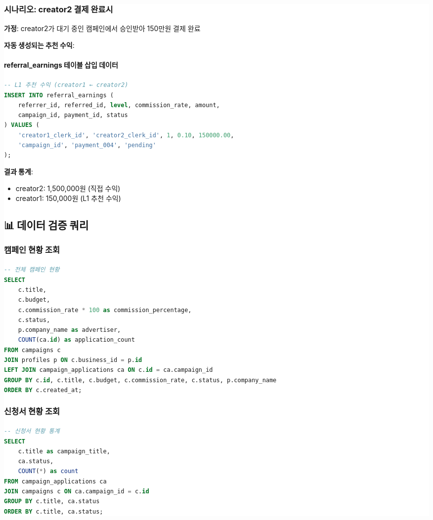 ### 시나리오: creator2 결제 완료시

**가정**: creator2가 대기 중인 캠페인에서 승인받아 150만원 결제 완료

**자동 생성되는 추천 수익**:

#### referral_earnings 테이블 삽입 데이터

```sql
-- L1 추천 수익 (creator1 ← creator2)
INSERT INTO referral_earnings (
    referrer_id, referred_id, level, commission_rate, amount,
    campaign_id, payment_id, status
) VALUES (
    'creator1_clerk_id', 'creator2_clerk_id', 1, 0.10, 150000.00,
    'campaign_id', 'payment_004', 'pending'
);
```

**결과 통계**:
- creator2: 1,500,000원 (직접 수익)
- creator1: 150,000원 (L1 추천 수익)

## 📊 데이터 검증 쿼리

### 캠페인 현황 조회

```sql
-- 전체 캠페인 현황
SELECT 
    c.title,
    c.budget,
    c.commission_rate * 100 as commission_percentage,
    c.status,
    p.company_name as advertiser,
    COUNT(ca.id) as application_count
FROM campaigns c
JOIN profiles p ON c.business_id = p.id
LEFT JOIN campaign_applications ca ON c.id = ca.campaign_id
GROUP BY c.id, c.title, c.budget, c.commission_rate, c.status, p.company_name
ORDER BY c.created_at;
```

### 신청서 현황 조회

```sql
-- 신청서 현황 통계
SELECT 
    c.title as campaign_title,
    ca.status,
    COUNT(*) as count
FROM campaign_applications ca
JOIN campaigns c ON ca.campaign_id = c.id
GROUP BY c.title, ca.status
ORDER BY c.title, ca.status;
```
